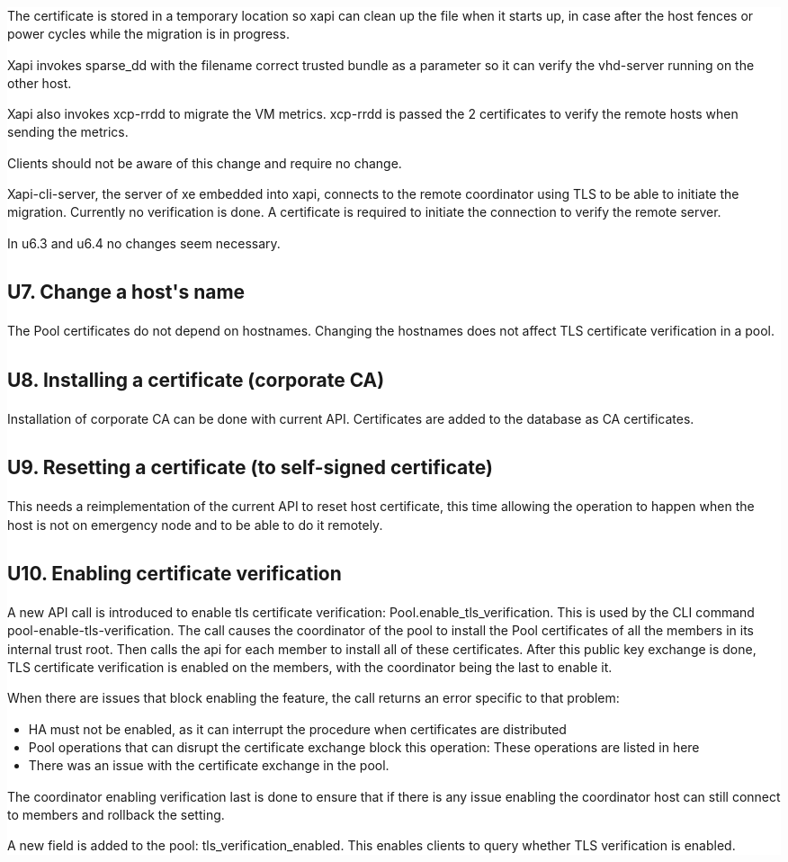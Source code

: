 The certificate is stored in a temporary location so xapi can clean up the file when it starts up, in case after the host fences or power cycles while the migration is in progress.

Xapi invokes sparse_dd with the filename correct trusted bundle as a parameter so it can verify the vhd-server running on the other host.

Xapi also invokes xcp-rrdd to migrate the VM metrics. xcp-rrdd is passed the 2 certificates to verify the remote hosts when sending the metrics.

Clients should not be aware of this change and require no change.

Xapi-cli-server, the server of xe embedded into xapi, connects to the remote coordinator using TLS to be able to initiate the migration. Currently no verification is done. A certificate is required to initiate the connection to verify the remote server.

In u6.3 and u6.4 no changes seem necessary.

## U7. Change a host's name

The Pool certificates do not depend on hostnames. Changing the hostnames does not affect TLS certificate verification in a pool.

## U8. Installing a certificate (corporate CA)

Installation of corporate CA can be done with current API. Certificates are added to the database as CA certificates.

## U9. Resetting a certificate (to self-signed certificate)

This needs a reimplementation of the current API to reset host certificate, this time allowing the operation to happen when the host is not on emergency node and to be able to do it remotely.

## U10. Enabling certificate verification

A new API call is introduced to enable tls certificate verification: Pool.enable_tls_verification. This is used by the CLI command pool-enable-tls-verification. The call causes the coordinator of the pool to install the Pool certificates of all the members in its internal trust root. Then calls the api for each member to install all of these certificates. After this public key exchange is done, TLS certificate verification is enabled on the members, with the coordinator being the last to enable it.

When there are issues that block enabling the feature, the call returns an error specific to that problem:

- HA must not be enabled, as it can interrupt the procedure when certificates are distributed
- Pool operations that can disrupt the certificate exchange block this operation: These operations are listed in here
- There was an issue with the certificate exchange in the pool.

The coordinator enabling verification last is done to ensure that if there is any issue enabling the coordinator host can still connect to members and rollback the setting.

A new field is added to the pool: tls_verification_enabled. This enables clients to query whether TLS verification is enabled.
